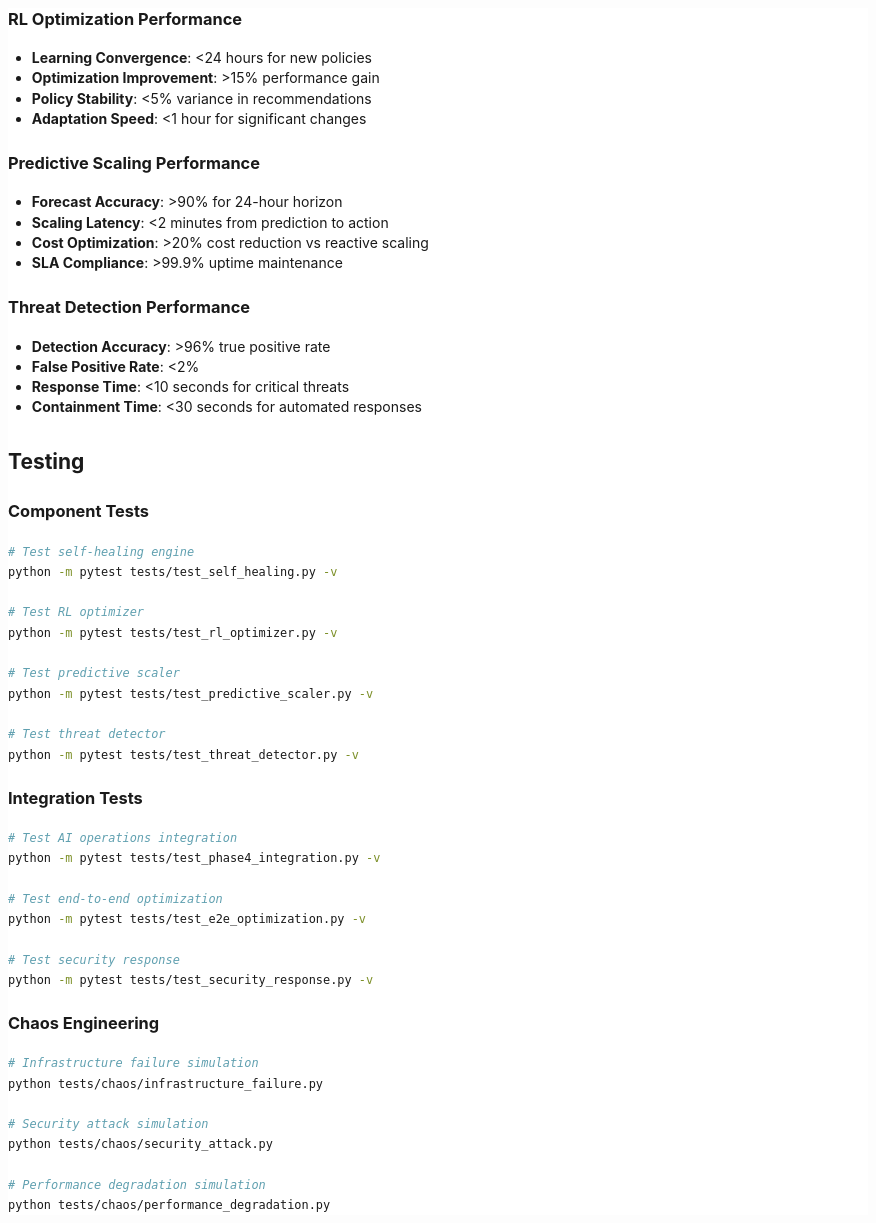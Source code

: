 ### RL Optimization Performance
- **Learning Convergence**: <24 hours for new policies
- **Optimization Improvement**: >15% performance gain
- **Policy Stability**: <5% variance in recommendations
- **Adaptation Speed**: <1 hour for significant changes

### Predictive Scaling Performance
- **Forecast Accuracy**: >90% for 24-hour horizon
- **Scaling Latency**: <2 minutes from prediction to action
- **Cost Optimization**: >20% cost reduction vs reactive scaling
- **SLA Compliance**: >99.9% uptime maintenance

### Threat Detection Performance
- **Detection Accuracy**: >96% true positive rate
- **False Positive Rate**: <2%
- **Response Time**: <10 seconds for critical threats
- **Containment Time**: <30 seconds for automated responses

## Testing

### Component Tests
```bash
# Test self-healing engine
python -m pytest tests/test_self_healing.py -v

# Test RL optimizer
python -m pytest tests/test_rl_optimizer.py -v

# Test predictive scaler
python -m pytest tests/test_predictive_scaler.py -v

# Test threat detector
python -m pytest tests/test_threat_detector.py -v
```

### Integration Tests
```bash
# Test AI operations integration
python -m pytest tests/test_phase4_integration.py -v

# Test end-to-end optimization
python -m pytest tests/test_e2e_optimization.py -v

# Test security response
python -m pytest tests/test_security_response.py -v
```

### Chaos Engineering
```bash
# Infrastructure failure simulation
python tests/chaos/infrastructure_failure.py

# Security attack simulation
python tests/chaos/security_attack.py

# Performance degradation simulation
python tests/chaos/performance_degradation.py
```
